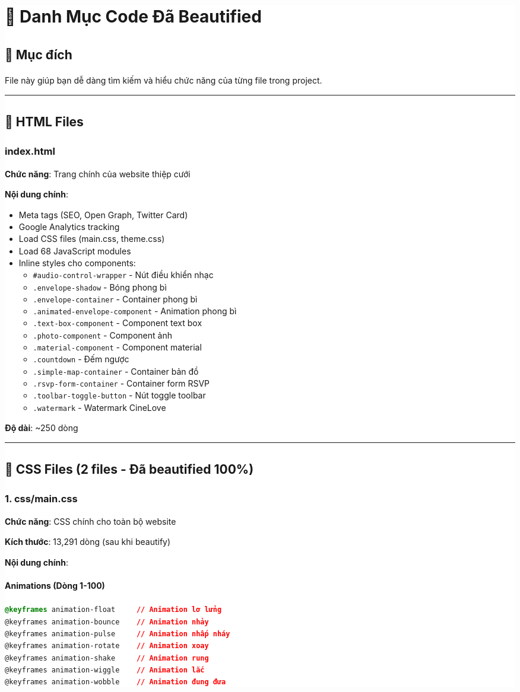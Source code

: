 # 📑 Danh Mục Code Đã Beautified

## 🎯 Mục đích

File này giúp bạn dễ dàng tìm kiếm và hiểu chức năng của từng file trong project.

---

## 📄 HTML Files

### index.html
**Chức năng**: Trang chính của website thiệp cưới

**Nội dung chính**:
- Meta tags (SEO, Open Graph, Twitter Card)
- Google Analytics tracking
- Load CSS files (main.css, theme.css)
- Load 68 JavaScript modules
- Inline styles cho components:
  - `#audio-control-wrapper` - Nút điều khiển nhạc
  - `.envelope-shadow` - Bóng phong bì
  - `.envelope-container` - Container phong bì
  - `.animated-envelope-component` - Animation phong bì
  - `.text-box-component` - Component text box
  - `.photo-component` - Component ảnh
  - `.material-component` - Component material
  - `.countdown` - Đếm ngược
  - `.simple-map-container` - Container bản đồ
  - `.rsvp-form-container` - Container form RSVP
  - `.toolbar-toggle-button` - Nút toggle toolbar
  - `.watermark` - Watermark CineLove

**Độ dài**: ~250 dòng

---

## 🎨 CSS Files (2 files - Đã beautified 100%)

### 1. css/main.css
**Chức năng**: CSS chính cho toàn bộ website

**Kích thước**: 13,291 dòng (sau khi beautify)

**Nội dung chính**:

#### Animations (Dòng 1-100)
```css
@keyframes animation-float     // Animation lơ lửng
@keyframes animation-bounce    // Animation nhảy
@keyframes animation-pulse     // Animation nhấp nháy
@keyframes animation-rotate    // Animation xoay
@keyframes animation-shake     // Animation rung
@keyframes animation-wiggle    // Animation lắc
@keyframes animation-wobble    // Animation đung đưa
```
